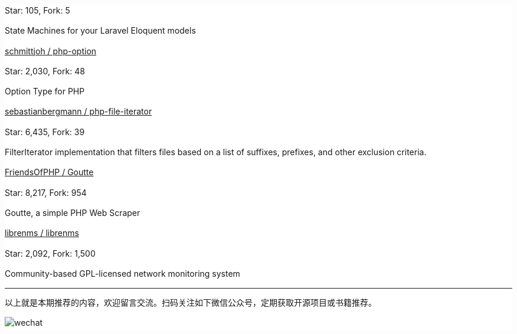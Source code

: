 Star: 105, Fork: 5

State Machines for your Laravel Eloquent models



[schmittjoh / php-option](https://github.com/schmittjoh/php-option)

Star: 2,030, Fork: 48

Option Type for PHP



[sebastianbergmann / php-file-iterator](https://github.com/sebastianbergmann/php-file-iterator)

Star: 6,435, Fork: 39

FilterIterator implementation that filters files based on a list of suffixes, prefixes, and other exclusion criteria.



[FriendsOfPHP / Goutte](https://github.com/FriendsOfPHP/Goutte)

Star: 8,217, Fork: 954

Goutte, a simple PHP Web Scraper



[librenms / librenms](https://github.com/librenms/librenms)

Star: 2,092, Fork: 1,500

Community-based GPL-licensed network monitoring system



*****

以上就是本期推荐的内容，欢迎留言交流。扫码关注如下微信公众号，定期获取开源项目或书籍推荐。

![wechat](https://7465-test-3c9b5e-1258459492.tcb.qcloud.la/common/ultrabot-qrcode.png)

